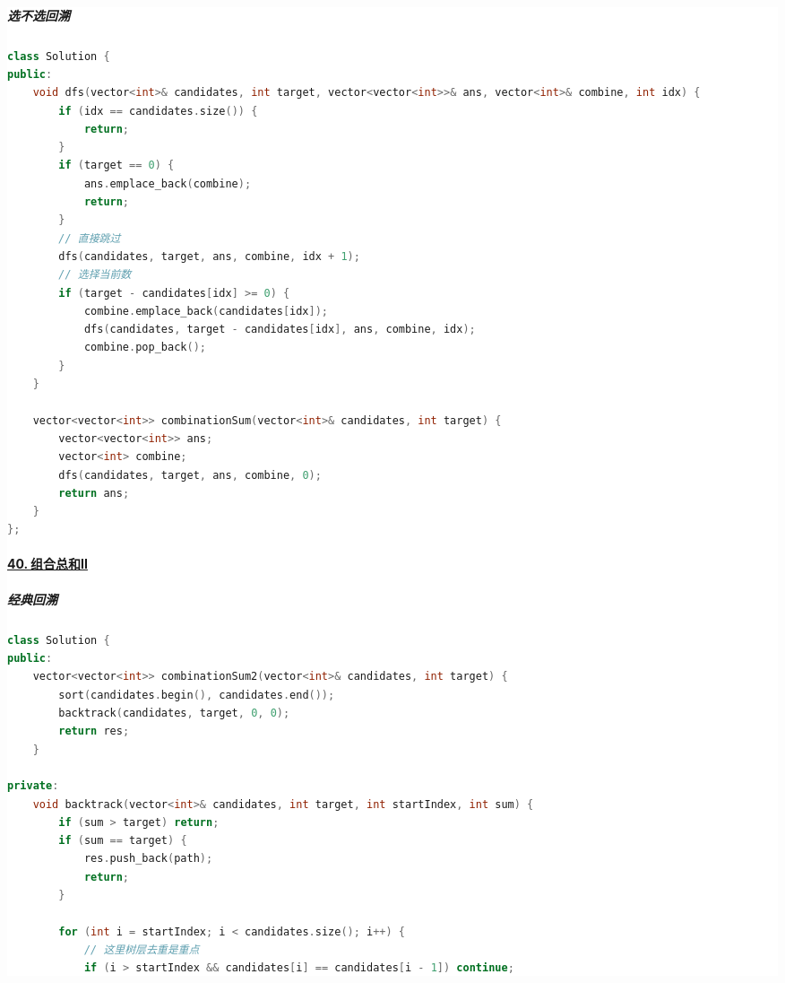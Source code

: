 

##### 选不选回溯

```c++
class Solution {
public:
    void dfs(vector<int>& candidates, int target, vector<vector<int>>& ans, vector<int>& combine, int idx) {
        if (idx == candidates.size()) {
            return;
        }
        if (target == 0) {
            ans.emplace_back(combine);
            return;
        }
        // 直接跳过
        dfs(candidates, target, ans, combine, idx + 1);
        // 选择当前数
        if (target - candidates[idx] >= 0) {
            combine.emplace_back(candidates[idx]);
            dfs(candidates, target - candidates[idx], ans, combine, idx);
            combine.pop_back();
        }
    }

    vector<vector<int>> combinationSum(vector<int>& candidates, int target) {
        vector<vector<int>> ans;
        vector<int> combine;
        dfs(candidates, target, ans, combine, 0);
        return ans;
    }
};
```









#### [40. 组合总和II](https://leetcode-cn.com/problems/combination-sum-ii/)

##### 经典回溯

```C++
class Solution {
public:
    vector<vector<int>> combinationSum2(vector<int>& candidates, int target) {
        sort(candidates.begin(), candidates.end());
        backtrack(candidates, target, 0, 0);
        return res;
    }

private:
    void backtrack(vector<int>& candidates, int target, int startIndex, int sum) {
        if (sum > target) return;
        if (sum == target) {
            res.push_back(path);
            return;
        }

        for (int i = startIndex; i < candidates.size(); i++) {
            // 这里树层去重是重点
            if (i > startIndex && candidates[i] == candidates[i - 1]) continue;

```